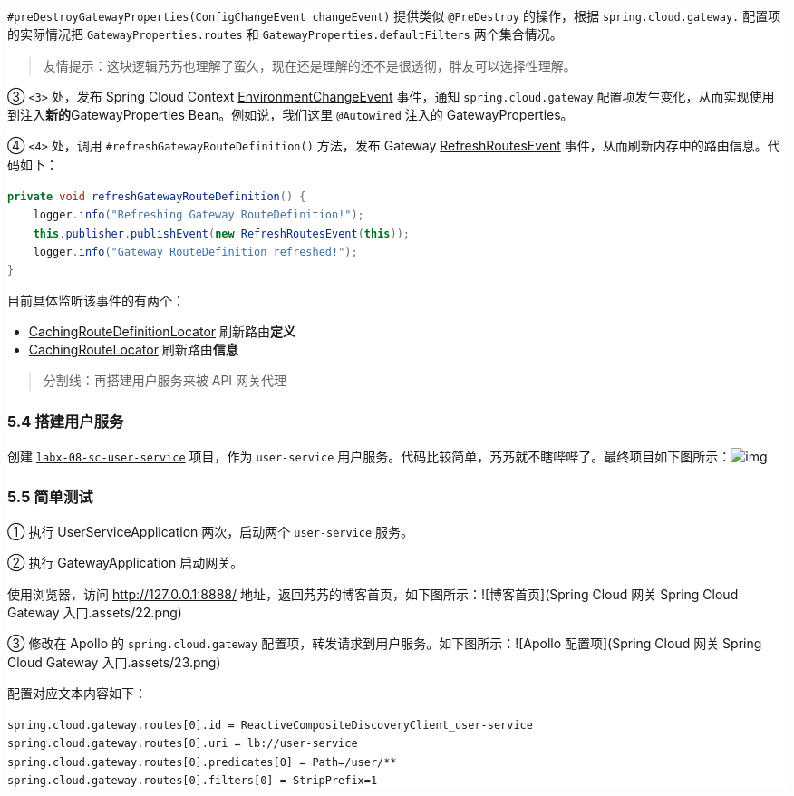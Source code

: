 `#preDestroyGatewayProperties(ConfigChangeEvent changeEvent)` 提供类似 `@PreDestroy` 的操作，根据 `spring.cloud.gateway.` 配置项的实际情况把 `GatewayProperties.routes` 和 `GatewayProperties.defaultFilters` 两个集合情况。

> 友情提示：这块逻辑艿艿也理解了蛮久，现在还是理解的还不是很透彻，胖友可以选择性理解。

③ `<3>` 处，发布 Spring Cloud Context [EnvironmentChangeEvent](https://github.com/spring-cloud/spring-cloud-commons/blob/master/spring-cloud-context/src/main/java/org/springframework/cloud/context/environment/EnvironmentChangeEvent.java) 事件，通知 `spring.cloud.gateway` 配置项发生变化，从而实现使用到注入**新的**GatewayProperties Bean。例如说，我们这里 `@Autowired` 注入的 GatewayProperties。

④ `<4>` 处，调用 `#refreshGatewayRouteDefinition()` 方法，发布 Gateway [RefreshRoutesEvent](https://github.com/spring-cloud/spring-cloud-gateway/blob/master/spring-cloud-gateway-core/src/main/java/org/springframework/cloud/gateway/event/RefreshRoutesEvent.java) 事件，从而刷新内存中的路由信息。代码如下：



```java
private void refreshGatewayRouteDefinition() {
    logger.info("Refreshing Gateway RouteDefinition!");
    this.publisher.publishEvent(new RefreshRoutesEvent(this));
    logger.info("Gateway RouteDefinition refreshed!");
}
```



目前具体监听该事件的有两个：

- [CachingRouteDefinitionLocator](https://github.com/spring-cloud/spring-cloud-gateway/blob/master/spring-cloud-gateway-core/src/main/java/org/springframework/cloud/gateway/route/CachingRouteDefinitionLocator.java) 刷新路由**定义**
- [CachingRouteLocator](https://github.com/spring-cloud/spring-cloud-gateway/blob/master/spring-cloud-gateway-core/src/main/java/org/springframework/cloud/gateway/route/CachingRouteLocator.java) 刷新路由**信息**

> 分割线：再搭建用户服务来被 API 网关代理

### 5.4 搭建用户服务

创建 [`labx-08-sc-user-service`](https://github.com/YunaiV/SpringBoot-Labs/blob/master/labx-08-spring-cloud-gateway/labx-08-sc-user-service/) 项目，作为 `user-service` 用户服务。代码比较简单，艿艿就不瞎哔哔了。最终项目如下图所示：![img](https://static.iocoder.cn/images/Spring-Cloud/2020-08-01/11.png)

### 5.5 简单测试

① 执行 UserServiceApplication 两次，启动两个 `user-service` 服务。

② 执行 GatewayApplication 启动网关。

使用浏览器，访问 <http://127.0.0.1:8888/> 地址，返回艿艿的博客首页，如下图所示：![博客首页](Spring Cloud 网关 Spring Cloud Gateway 入门.assets/22.png)

③ 修改在 Apollo 的 `spring.cloud.gateway` 配置项，转发请求到用户服务。如下图所示：![Apollo 配置项](Spring Cloud 网关 Spring Cloud Gateway 入门.assets/23.png)

配置对应文本内容如下：



```xml
spring.cloud.gateway.routes[0].id = ReactiveCompositeDiscoveryClient_user-service
spring.cloud.gateway.routes[0].uri = lb://user-service
spring.cloud.gateway.routes[0].predicates[0] = Path=/user/**
spring.cloud.gateway.routes[0].filters[0] = StripPrefix=1
```

